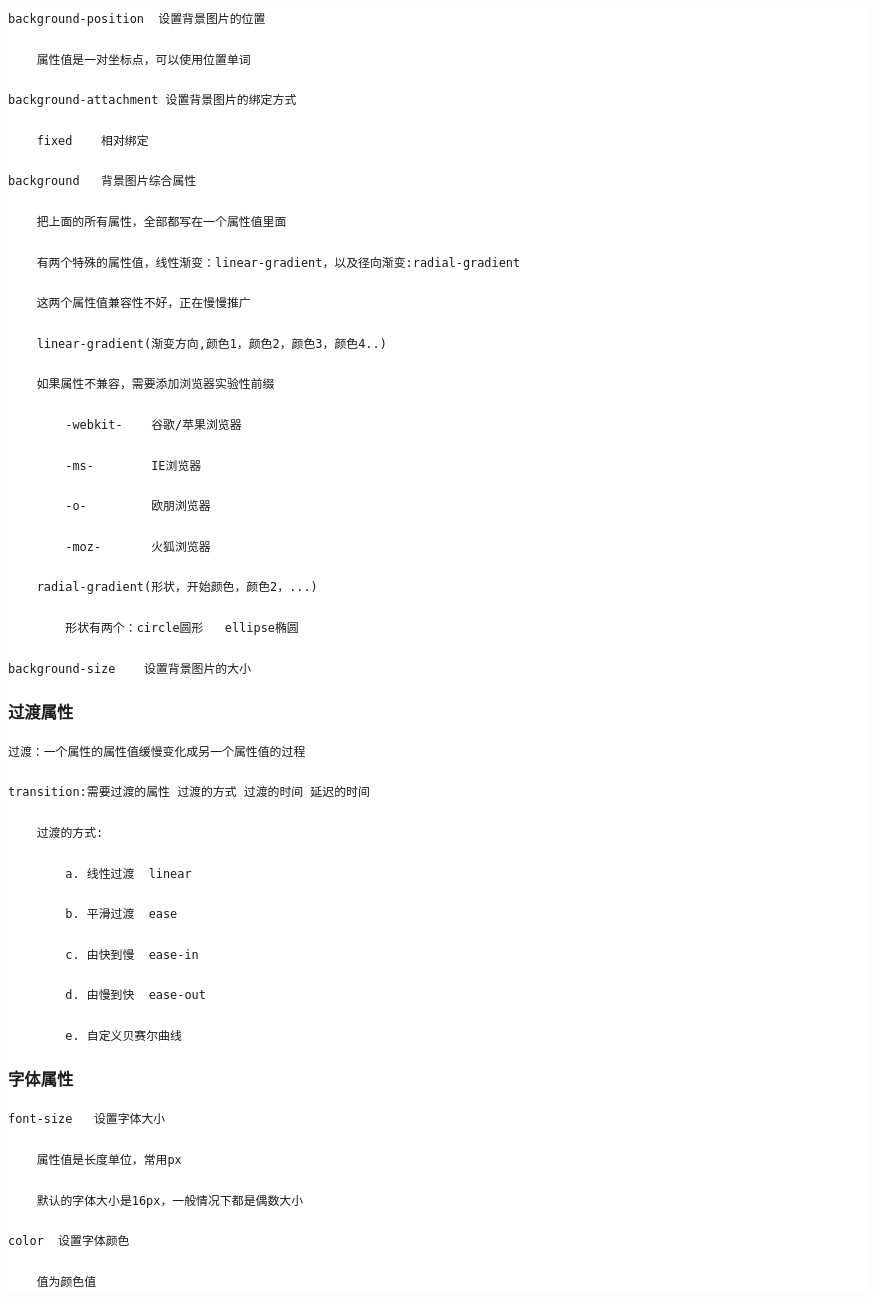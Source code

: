 	background-position  设置背景图片的位置

		属性值是一对坐标点，可以使用位置单词

	background-attachment 设置背景图片的绑定方式

		fixed    相对绑定

	background   背景图片综合属性

		把上面的所有属性，全部都写在一个属性值里面

		有两个特殊的属性值，线性渐变：linear-gradient，以及径向渐变:radial-gradient

		这两个属性值兼容性不好，正在慢慢推广

		linear-gradient(渐变方向,颜色1，颜色2，颜色3，颜色4..)

		如果属性不兼容，需要添加浏览器实验性前缀

			-webkit-    谷歌/苹果浏览器

			-ms-        IE浏览器

			-o-         欧朋浏览器

			-moz-       火狐浏览器

		radial-gradient(形状，开始颜色，颜色2，...)

			形状有两个：circle圆形   ellipse椭圆

	background-size    设置背景图片的大小

###	过渡属性

	过渡：一个属性的属性值缓慢变化成另一个属性值的过程

	transition:需要过渡的属性 过渡的方式 过渡的时间 延迟的时间

		过渡的方式:

			a. 线性过渡  linear

			b. 平滑过渡  ease

			c. 由快到慢  ease-in

			d. 由慢到快  ease-out

			e. 自定义贝赛尔曲线  

### 字体属性

	font-size	设置字体大小

		属性值是长度单位，常用px

		默认的字体大小是16px，一般情况下都是偶数大小

	color  设置字体颜色

		值为颜色值
